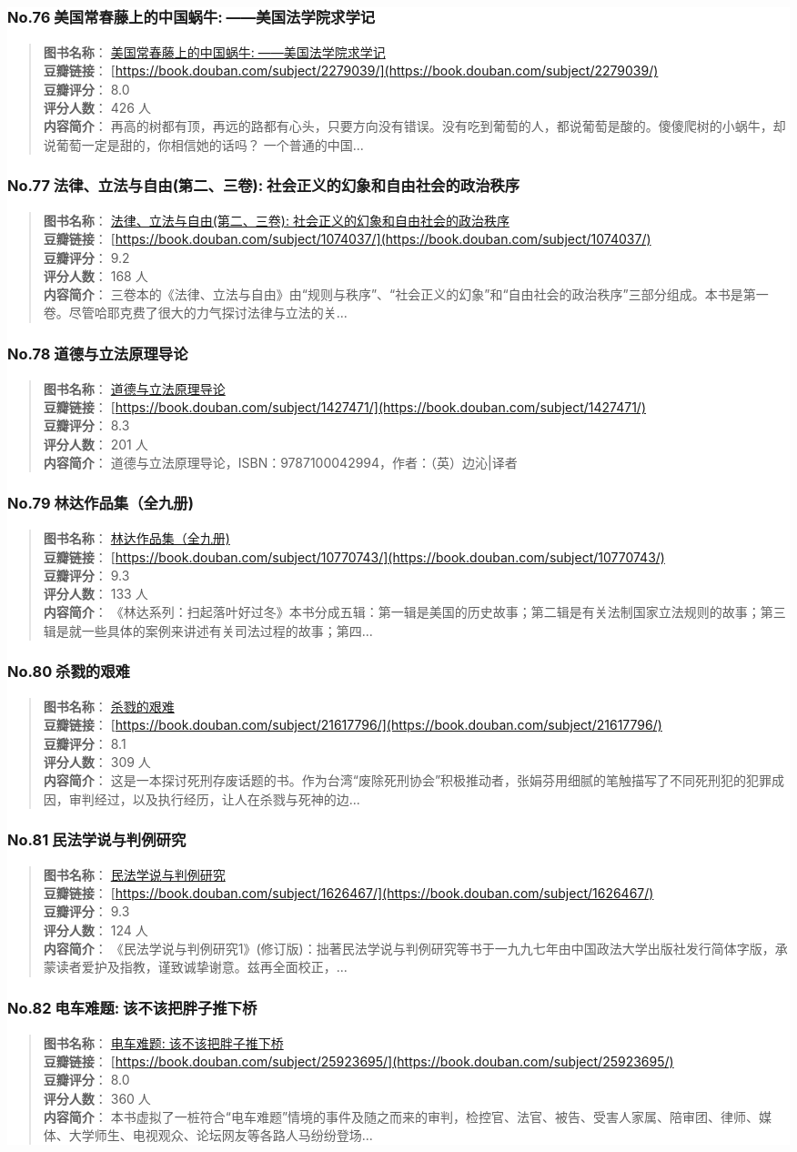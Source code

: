 ### No.76 美国常春藤上的中国蜗牛: ——美国法学院求学记
 > **图书名称**： [美国常春藤上的中国蜗牛: ——美国法学院求学记](https://book.douban.com/subject/2279039/)  
 > **豆瓣链接**： [https://book.douban.com/subject/2279039/](https://book.douban.com/subject/2279039/)  
 > **豆瓣评分**： 8.0  
 > **评分人数**： 426 人  
 > **内容简介**： 再高的树都有顶，再远的路都有心头，只要方向没有错误。没有吃到葡萄的人，都说葡萄是酸的。傻傻爬树的小蜗牛，却说葡萄一定是甜的，你相信她的话吗？
一个普通的中国...  

### No.77 法律、立法与自由(第二、三卷): 社会正义的幻象和自由社会的政治秩序
 > **图书名称**： [法律、立法与自由(第二、三卷): 社会正义的幻象和自由社会的政治秩序](https://book.douban.com/subject/1074037/)  
 > **豆瓣链接**： [https://book.douban.com/subject/1074037/](https://book.douban.com/subject/1074037/)  
 > **豆瓣评分**： 9.2  
 > **评分人数**： 168 人  
 > **内容简介**： 三卷本的《法律、立法与自由》由“规则与秩序”、“社会正义的幻象”和“自由社会的政治秩序”三部分组成。本书是第一卷。尽管哈耶克费了很大的力气探讨法律与立法的关...  

### No.78 道德与立法原理导论
 > **图书名称**： [道德与立法原理导论](https://book.douban.com/subject/1427471/)  
 > **豆瓣链接**： [https://book.douban.com/subject/1427471/](https://book.douban.com/subject/1427471/)  
 > **豆瓣评分**： 8.3  
 > **评分人数**： 201 人  
 > **内容简介**： 道德与立法原理导论，ISBN：9787100042994，作者：（英）边沁|译者  

### No.79 林达作品集（全九册)
 > **图书名称**： [林达作品集（全九册)](https://book.douban.com/subject/10770743/)  
 > **豆瓣链接**： [https://book.douban.com/subject/10770743/](https://book.douban.com/subject/10770743/)  
 > **豆瓣评分**： 9.3  
 > **评分人数**： 133 人  
 > **内容简介**： 《林达系列：扫起落叶好过冬》本书分成五辑：第一辑是美国的历史故事；第二辑是有关法制国家立法规则的故事；第三辑是就一些具体的案例来讲述有关司法过程的故事；第四...  

### No.80 杀戮的艰难
 > **图书名称**： [杀戮的艰难](https://book.douban.com/subject/21617796/)  
 > **豆瓣链接**： [https://book.douban.com/subject/21617796/](https://book.douban.com/subject/21617796/)  
 > **豆瓣评分**： 8.1  
 > **评分人数**： 309 人  
 > **内容简介**： 这是一本探讨死刑存废话题的书。作为台湾“废除死刑协会”积极推动者，张娟芬用细腻的笔触描写了不同死刑犯的犯罪成因，审判经过，以及执行经历，让人在杀戮与死神的边...  

### No.81 民法学说与判例研究
 > **图书名称**： [民法学说与判例研究](https://book.douban.com/subject/1626467/)  
 > **豆瓣链接**： [https://book.douban.com/subject/1626467/](https://book.douban.com/subject/1626467/)  
 > **豆瓣评分**： 9.3  
 > **评分人数**： 124 人  
 > **内容简介**： 《民法学说与判例研究1》(修订版)：拙著民法学说与判例研究等书于一九九七年由中国政法大学出版社发行简体字版，承蒙读者爱护及指教，谨致诚挚谢意。兹再全面校正，...  

### No.82 电车难题: 该不该把胖子推下桥
 > **图书名称**： [电车难题: 该不该把胖子推下桥](https://book.douban.com/subject/25923695/)  
 > **豆瓣链接**： [https://book.douban.com/subject/25923695/](https://book.douban.com/subject/25923695/)  
 > **豆瓣评分**： 8.0  
 > **评分人数**： 360 人  
 > **内容简介**： 本书虚拟了一桩符合“电车难题”情境的事件及随之而来的审判，检控官、法官、被告、受害人家属、陪审团、律师、媒体、大学师生、电视观众、论坛网友等各路人马纷纷登场...  
